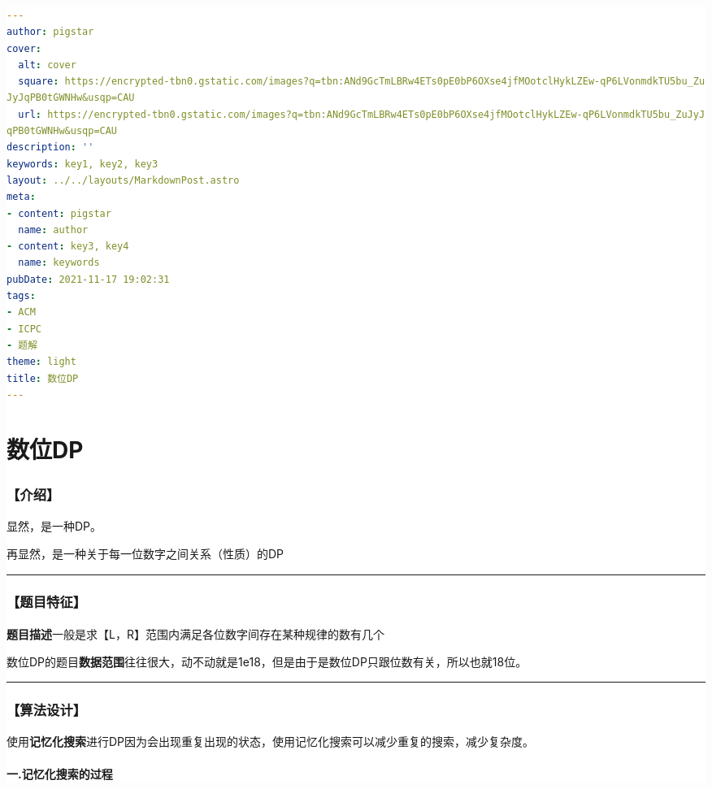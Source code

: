 ```yaml
---
author: pigstar
cover:
  alt: cover
  square: https://encrypted-tbn0.gstatic.com/images?q=tbn:ANd9GcTmLBRw4ETs0pE0bP6OXse4jfMOotclHykLZEw-qP6LVonmdkTU5bu_ZuJyJqPB0tGWNHw&usqp=CAU
  url: https://encrypted-tbn0.gstatic.com/images?q=tbn:ANd9GcTmLBRw4ETs0pE0bP6OXse4jfMOotclHykLZEw-qP6LVonmdkTU5bu_ZuJyJqPB0tGWNHw&usqp=CAU
description: ''
keywords: key1, key2, key3
layout: ../../layouts/MarkdownPost.astro
meta:
- content: pigstar
  name: author
- content: key3, key4
  name: keywords
pubDate: 2021-11-17 19:02:31
tags:
- ACM
- ICPC
- 题解
theme: light
title: 数位DP
---
```


# 数位DP

### 【介绍】

显然，是一种DP。

再显然，是一种关于每一位数字之间关系（性质）的DP

---

### 【题目特征】



**题目描述**一般是求【L，R】范围内满足各位数字间存在某种规律的数有几个



数位DP的题目**数据范围**往往很大，动不动就是1e18，但是由于是数位DP只跟位数有关，所以也就18位。

---

### 【算法设计】

使用**记忆化搜索**进行DP因为会出现重复出现的状态，使用记忆化搜索可以减少重复的搜索，减少复杂度。

#### 一.记忆化搜索的过程
